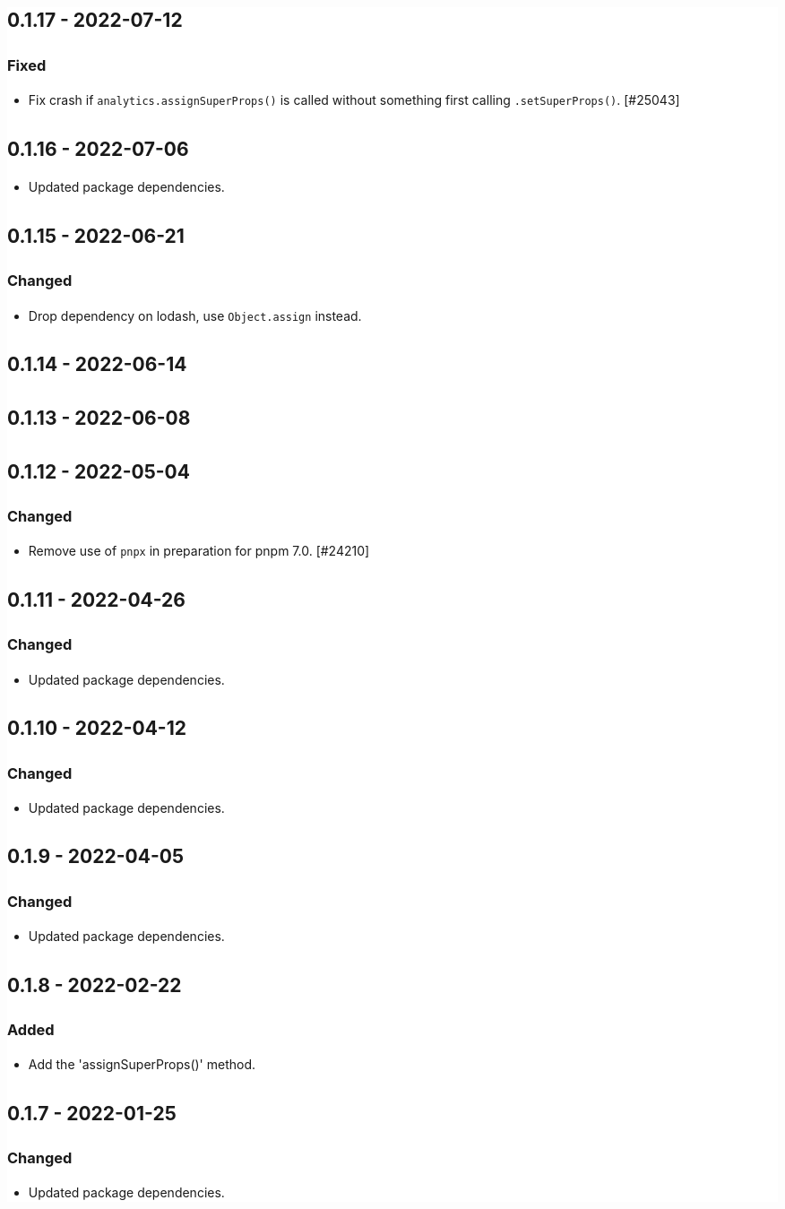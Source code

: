 ## 0.1.17 - 2022-07-12
### Fixed
- Fix crash if `analytics.assignSuperProps()` is called without something first calling `.setSuperProps()`. [#25043]

## 0.1.16 - 2022-07-06

- Updated package dependencies.

## 0.1.15 - 2022-06-21
### Changed
- Drop dependency on lodash, use `Object.assign` instead.

## 0.1.14 - 2022-06-14

## 0.1.13 - 2022-06-08

## 0.1.12 - 2022-05-04
### Changed
- Remove use of `pnpx` in preparation for pnpm 7.0. [#24210]

## 0.1.11 - 2022-04-26
### Changed
- Updated package dependencies.

## 0.1.10 - 2022-04-12
### Changed
- Updated package dependencies.

## 0.1.9 - 2022-04-05
### Changed
- Updated package dependencies.

## 0.1.8 - 2022-02-22
### Added
- Add the 'assignSuperProps()' method.

## 0.1.7 - 2022-01-25
### Changed
- Updated package dependencies.


[0.1.36]: https://github.com/Automattic/jetpack-analytics/compare/v0.1.35...v0.1.36
[0.1.35]: https://github.com/Automattic/jetpack-analytics/compare/v0.1.34...v0.1.35
[0.1.34]: https://github.com/Automattic/jetpack-analytics/compare/v0.1.33...v0.1.34
[0.1.33]: https://github.com/Automattic/jetpack-analytics/compare/v0.1.32...v0.1.33
[0.1.32]: https://github.com/Automattic/jetpack-analytics/compare/v0.1.31...v0.1.32
[0.1.31]: https://github.com/Automattic/jetpack-analytics/compare/v0.1.30...v0.1.31
[0.1.30]: https://github.com/Automattic/jetpack-analytics/compare/v0.1.29...v0.1.30
[0.1.29]: https://github.com/Automattic/jetpack-analytics/compare/v0.1.28...v0.1.29
[0.1.28]: https://github.com/Automattic/jetpack-analytics/compare/v0.1.27...v0.1.28
[0.1.27]: https://github.com/Automattic/jetpack-analytics/compare/v0.1.26...v0.1.27
[0.1.26]: https://github.com/Automattic/jetpack-analytics/compare/v0.1.25...v0.1.26